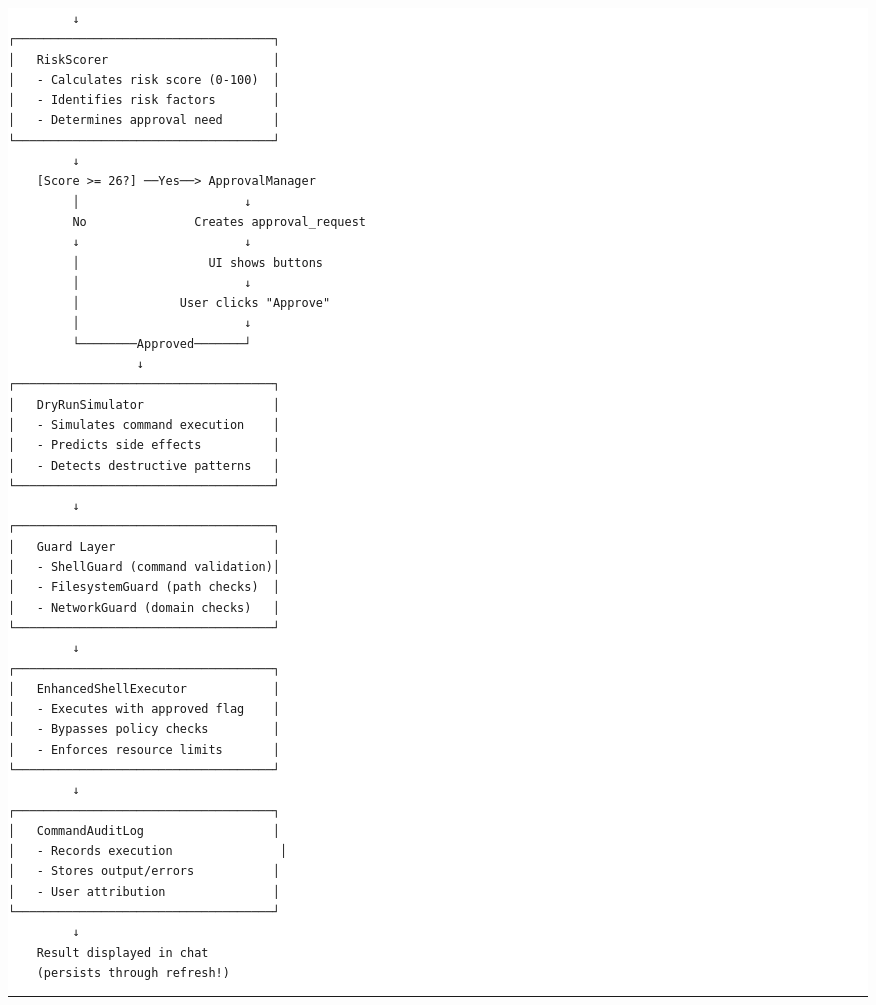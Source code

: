 ```
         ↓
┌────────────────────────────────────┐
│   RiskScorer                       │
│   - Calculates risk score (0-100)  │
│   - Identifies risk factors        │
│   - Determines approval need       │
└────────────────────────────────────┘
         ↓
    [Score >= 26?] ──Yes──> ApprovalManager
         │                       ↓
         No               Creates approval_request
         ↓                       ↓
         │                  UI shows buttons
         │                       ↓
         │              User clicks "Approve"
         │                       ↓
         └────────Approved───────┘
                  ↓
┌────────────────────────────────────┐
│   DryRunSimulator                  │
│   - Simulates command execution    │
│   - Predicts side effects          │
│   - Detects destructive patterns   │
└────────────────────────────────────┘
         ↓
┌────────────────────────────────────┐
│   Guard Layer                      │
│   - ShellGuard (command validation)│
│   - FilesystemGuard (path checks)  │
│   - NetworkGuard (domain checks)   │
└────────────────────────────────────┘
         ↓
┌────────────────────────────────────┐
│   EnhancedShellExecutor            │
│   - Executes with approved flag    │
│   - Bypasses policy checks         │
│   - Enforces resource limits       │
└────────────────────────────────────┘
         ↓
┌────────────────────────────────────┐
│   CommandAuditLog                  │
│   - Records execution               │
│   - Stores output/errors           │
│   - User attribution               │
└────────────────────────────────────┘
         ↓
    Result displayed in chat
    (persists through refresh!)
```

---
